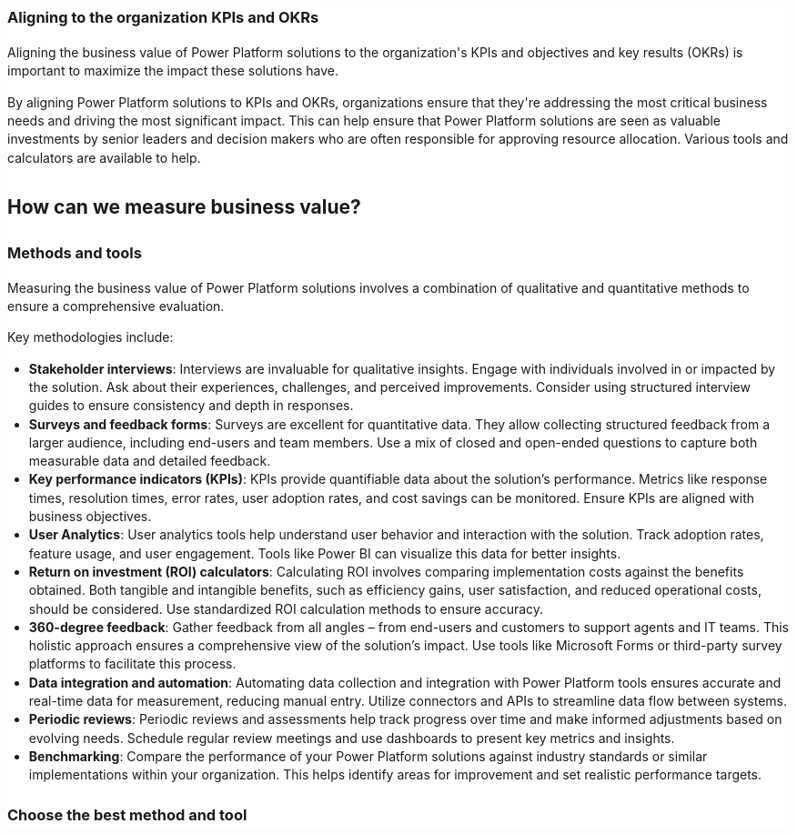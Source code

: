 ### Aligning to the organization KPIs and OKRs

Aligning the business value of Power Platform solutions to the organization's KPIs and objectives and key results (OKRs) is important to maximize the impact these solutions have.

By aligning Power Platform solutions to KPIs and OKRs, organizations ensure that they're addressing the most critical business needs and driving the most significant impact. This can help ensure that Power Platform solutions are seen as valuable investments by senior leaders and decision makers who are often responsible for approving resource allocation. Various tools and calculators are available to help.

## How can we measure business value?

### Methods and tools

Measuring the business value of Power Platform solutions involves a combination of qualitative and quantitative methods to ensure a comprehensive evaluation. 

Key methodologies include:

- **Stakeholder interviews**: Interviews are invaluable for qualitative insights. Engage with individuals involved in or impacted by the solution. Ask about their experiences, challenges, and perceived improvements. Consider using structured interview guides to ensure consistency and depth in responses. 
- **Surveys and feedback forms**: Surveys are excellent for quantitative data. They allow collecting structured feedback from a larger audience, including end-users and team members. Use a mix of closed and open-ended questions to capture both measurable data and detailed feedback.
- **Key performance indicators (KPIs)**: KPIs provide quantifiable data about the solution’s performance. Metrics like response times, resolution times, error rates, user adoption rates, and cost savings can be monitored. Ensure KPIs are aligned with business objectives.
- **User Analytics**: User analytics tools help understand user behavior and interaction with the solution. Track adoption rates, feature usage, and user engagement. Tools like Power BI can visualize this data for better insights.
- **Return on investment (ROI) calculators**: Calculating ROI involves comparing implementation costs against the benefits obtained. Both tangible and intangible benefits, such as efficiency gains, user satisfaction, and reduced operational costs, should be considered. Use standardized ROI calculation methods to ensure accuracy.
- **360-degree feedback**: Gather feedback from all angles – from end-users and customers to support agents and IT teams. This holistic approach ensures a comprehensive view of the solution’s impact. Use tools like Microsoft Forms or third-party survey platforms to facilitate this process.
- **Data integration and automation**: Automating data collection and integration with Power Platform tools ensures accurate and real-time data for measurement, reducing manual entry. Utilize connectors and APIs to streamline data flow between systems.
- **Periodic reviews**: Periodic reviews and assessments help track progress over time and make informed adjustments based on evolving needs. Schedule regular review meetings and use dashboards to present key metrics and insights.
- **Benchmarking**: Compare the performance of your Power Platform solutions against industry standards or similar implementations within your organization. This helps identify areas for improvement and set realistic performance targets.

### Choose the best method and tool
